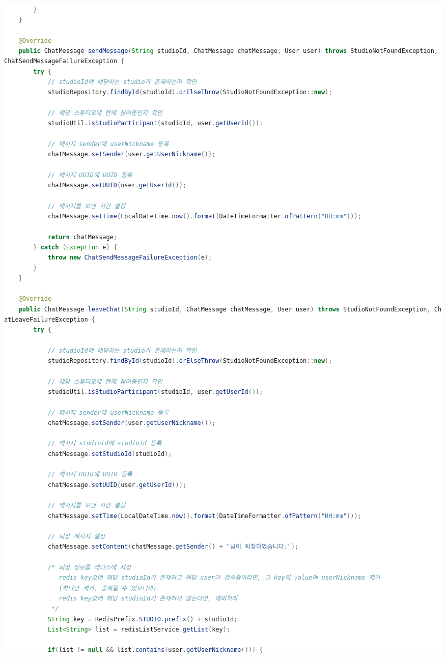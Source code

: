 ```java
        }
    }

    @Override
    public ChatMessage sendMessage(String studioId, ChatMessage chatMessage, User user) throws StudioNotFoundException, ChatSendMessageFailureException {
        try {
            // studioId에 해당하는 studio가 존재하는지 확인
            studioRepository.findById(studioId).orElseThrow(StudioNotFoundException::new);

            // 해당 스튜디오에 현재 참여중인지 확인
            studioUtil.isStudioParticipant(studioId, user.getUserId());

            // 메시지 sender에 userNickname 등록
            chatMessage.setSender(user.getUserNickname());

            // 메시지 UUID에 UUID 등록
            chatMessage.setUUID(user.getUserId());

            // 메시지를 보낸 시간 설정
            chatMessage.setTime(LocalDateTime.now().format(DateTimeFormatter.ofPattern("HH:mm")));

            return chatMessage;
        } catch (Exception e) {
            throw new ChatSendMessageFailureException(e);
        }
    }

    @Override
    public ChatMessage leaveChat(String studioId, ChatMessage chatMessage, User user) throws StudioNotFoundException, ChatLeaveFailureException {
        try {

            // studioId에 해당하는 studio가 존재하는지 확인
            studioRepository.findById(studioId).orElseThrow(StudioNotFoundException::new);

            // 해당 스튜디오에 현재 참여중인지 확인
            studioUtil.isStudioParticipant(studioId, user.getUserId());

            // 메시지 sender에 userNickname 등록
            chatMessage.setSender(user.getUserNickname());

            // 메시지 studioId에 studioId 등록
            chatMessage.setStudioId(studioId);

            // 메시지 UUID에 UUID 등록
            chatMessage.setUUID(user.getUserId());

            // 메시지를 보낸 시간 설정
            chatMessage.setTime(LocalDateTime.now().format(DateTimeFormatter.ofPattern("HH:mm")));

            // 퇴장 메시지 설정
            chatMessage.setContent(chatMessage.getSender() + "님이 퇴장하였습니다.");

            /* 퇴장 정보를 레디스에 저장
               redis key값에 해당 studioId가 존재하고 해당 user가 접속중이라면, 그 key의 value에 userNickname 제거
               (하나만 제거, 중복될 수 있으니까)
               redis key값에 해당 studioId가 존재하지 않는다면, 예외처리
             */
            String key = RedisPrefix.STUDIO.prefix() + studioId;
            List<String> list = redisListService.getList(key);

            if(list != null && list.contains(user.getUserNickname())) {
```